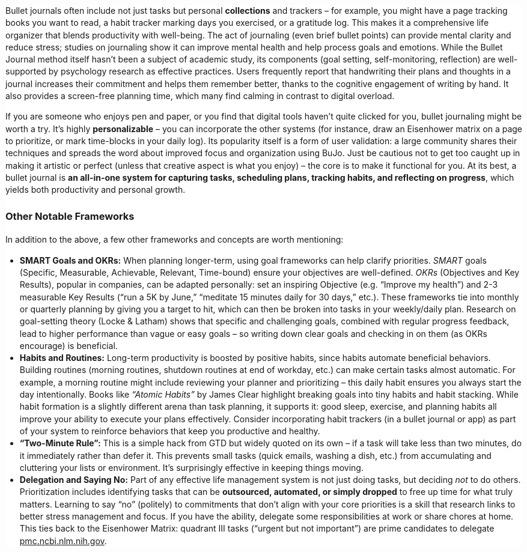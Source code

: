 Bullet journals often include not just tasks but personal **collections** and trackers – for example, you might have a page tracking books you want to read, a habit tracker marking days you exercised, or a gratitude log. This makes it a comprehensive life organizer that blends productivity with well-being. The act of journaling (even brief bullet points) can provide mental clarity and reduce stress; studies on journaling show it can improve mental health and help process goals and emotions. While the Bullet Journal method itself hasn’t been a subject of academic study, its components (goal setting, self-monitoring, reflection) are well-supported by psychology research as effective practices. Users frequently report that handwriting their plans and thoughts in a journal increases their commitment and helps them remember better, thanks to the cognitive engagement of writing by hand. It also provides a screen-free planning time, which many find calming in contrast to digital overload.

If you are someone who enjoys pen and paper, or you find that digital tools haven’t quite clicked for you, bullet journaling might be worth a try. It’s highly **personalizable** – you can incorporate the other systems (for instance, draw an Eisenhower matrix on a page to prioritize, or mark time-blocks in your daily log). Its popularity itself is a form of user validation: a large community shares their techniques and spreads the word about improved focus and organization using BuJo. Just be cautious not to get too caught up in making it artistic or perfect (unless that creative aspect is what you enjoy) – the core is to make it functional for you. At its best, a bullet journal is **an all-in-one system for capturing tasks, scheduling plans, tracking habits, and reflecting on progress**, which yields both productivity and personal growth.

### Other Notable Frameworks

In addition to the above, a few other frameworks and concepts are worth mentioning:

- **SMART Goals and OKRs:** When planning longer-term, using goal frameworks can help clarify priorities. *SMART* goals (Specific, Measurable, Achievable, Relevant, Time-bound) ensure your objectives are well-defined. *OKRs* (Objectives and Key Results), popular in companies, can be adapted personally: set an inspiring Objective (e.g. “Improve my health”) and 2-3 measurable Key Results (“run a 5K by June,” “meditate 15 minutes daily for 30 days,” etc.). These frameworks tie into monthly or quarterly planning by giving you a target to hit, which can then be broken into tasks in your weekly/daily plan. Research on goal-setting theory (Locke & Latham) shows that specific and challenging goals, combined with regular progress feedback, lead to higher performance than vague or easy goals – so writing down clear goals and checking in on them (as OKRs encourage) is beneficial.
- **Habits and Routines:** Long-term productivity is boosted by positive habits, since habits automate beneficial behaviors. Building routines (morning routines, shutdown routines at end of workday, etc.) can make certain tasks almost automatic. For example, a morning routine might include reviewing your planner and prioritizing – this daily habit ensures you always start the day intentionally. Books like *“Atomic Habits”* by James Clear highlight breaking goals into tiny habits and habit stacking. While habit formation is a slightly different arena than task planning, it supports it: good sleep, exercise, and planning habits all improve your ability to execute your plans effectively. Consider incorporating habit trackers (in a bullet journal or app) as part of your system to reinforce behaviors that keep you productive and healthy.
- **“Two-Minute Rule”:** This is a simple hack from GTD but widely quoted on its own – if a task will take less than two minutes, do it immediately rather than defer it. This prevents small tasks (quick emails, washing a dish, etc.) from accumulating and cluttering your lists or environment. It’s surprisingly effective in keeping things moving.
- **Delegation and Saying No:** Part of any effective life management system is not just doing tasks, but deciding *not* to do others. Prioritization includes identifying tasks that can be **outsourced, automated, or simply dropped** to free up time for what truly matters. Learning to say “no” (politely) to commitments that don’t align with your core priorities is a skill that research links to better stress management and focus. If you have the ability, delegate some responsibilities at work or share chores at home. This ties back to the Eisenhower Matrix: quadrant III tasks (“urgent but not important”) are prime candidates to delegate​[pmc.ncbi.nlm.nih.gov](https://pmc.ncbi.nlm.nih.gov/articles/PMC10159458/#:~:text=these%20are%20tasks%20with%20high,and%20no%20real%20completion%20deadline).
